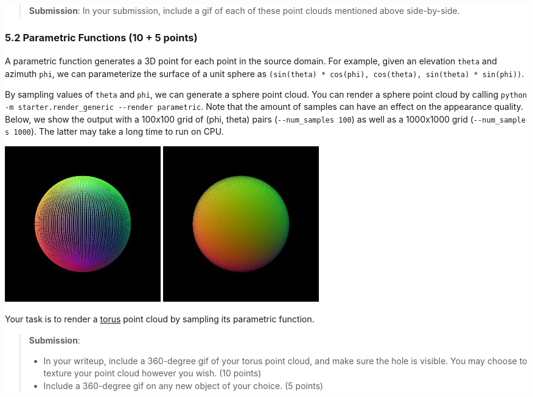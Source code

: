 > <g>**Submission**</g>:  In your submission, include a gif of each of these point clouds mentioned above side-by-side.

### 5.2 Parametric Functions (10 + 5 points)

A parametric function generates a 3D point for each point in the source domain.
For example, given an elevation `theta` and azimuth `phi`, we can parameterize the
surface of a unit sphere as
`(sin(theta) * cos(phi), cos(theta), sin(theta) * sin(phi))`.

By sampling values of `theta` and `phi`, we can generate a sphere point cloud.
You can render a sphere point cloud by calling `python -m starter.render_generic --render parametric`.
Note that the amount of samples can have an effect on the appearance quality. Below, we show the
output with a 100x100 grid of (phi, theta) pairs (`--num_samples 100`) as well as a 
1000x1000 grid (`--num_samples 1000`). The latter may take a long time to run on CPU.

![Sphere 100](images/sphere_100.jpg)
![Sphere 1000](images/sphere_1000.jpg)

Your task is to render a [torus](https://en.wikipedia.org/wiki/Torus) point cloud by
sampling its parametric function.

> <g>**Submission**</g>:
> -  In your writeup, include a 360-degree gif of your torus point cloud, and make sure the hole is visible. You may choose to texture your point cloud however you wish. (10 points)
> - Include a 360-degree gif on any new object of your choice. (5 points)
